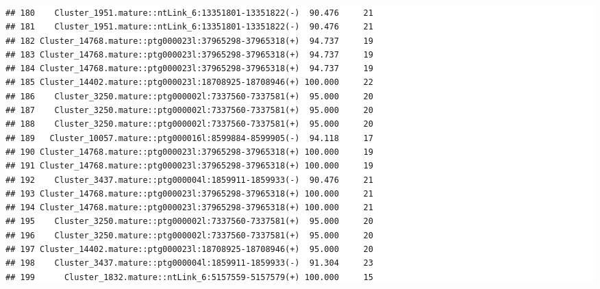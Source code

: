    ## 180    Cluster_1951.mature::ntLink_6:13351801-13351822(-)  90.476     21
    ## 181    Cluster_1951.mature::ntLink_6:13351801-13351822(-)  90.476     21
    ## 182 Cluster_14768.mature::ptg000023l:37965298-37965318(+)  94.737     19
    ## 183 Cluster_14768.mature::ptg000023l:37965298-37965318(+)  94.737     19
    ## 184 Cluster_14768.mature::ptg000023l:37965298-37965318(+)  94.737     19
    ## 185 Cluster_14402.mature::ptg000023l:18708925-18708946(+) 100.000     22
    ## 186    Cluster_3250.mature::ptg000002l:7337560-7337581(+)  95.000     20
    ## 187    Cluster_3250.mature::ptg000002l:7337560-7337581(+)  95.000     20
    ## 188    Cluster_3250.mature::ptg000002l:7337560-7337581(+)  95.000     20
    ## 189   Cluster_10057.mature::ptg000016l:8599884-8599905(-)  94.118     17
    ## 190 Cluster_14768.mature::ptg000023l:37965298-37965318(+) 100.000     19
    ## 191 Cluster_14768.mature::ptg000023l:37965298-37965318(+) 100.000     19
    ## 192    Cluster_3437.mature::ptg000004l:1859911-1859933(-)  90.476     21
    ## 193 Cluster_14768.mature::ptg000023l:37965298-37965318(+) 100.000     21
    ## 194 Cluster_14768.mature::ptg000023l:37965298-37965318(+) 100.000     21
    ## 195    Cluster_3250.mature::ptg000002l:7337560-7337581(+)  95.000     20
    ## 196    Cluster_3250.mature::ptg000002l:7337560-7337581(+)  95.000     20
    ## 197 Cluster_14402.mature::ptg000023l:18708925-18708946(+)  95.000     20
    ## 198    Cluster_3437.mature::ptg000004l:1859911-1859933(-)  91.304     23
    ## 199      Cluster_1832.mature::ntLink_6:5157559-5157579(+) 100.000     15
